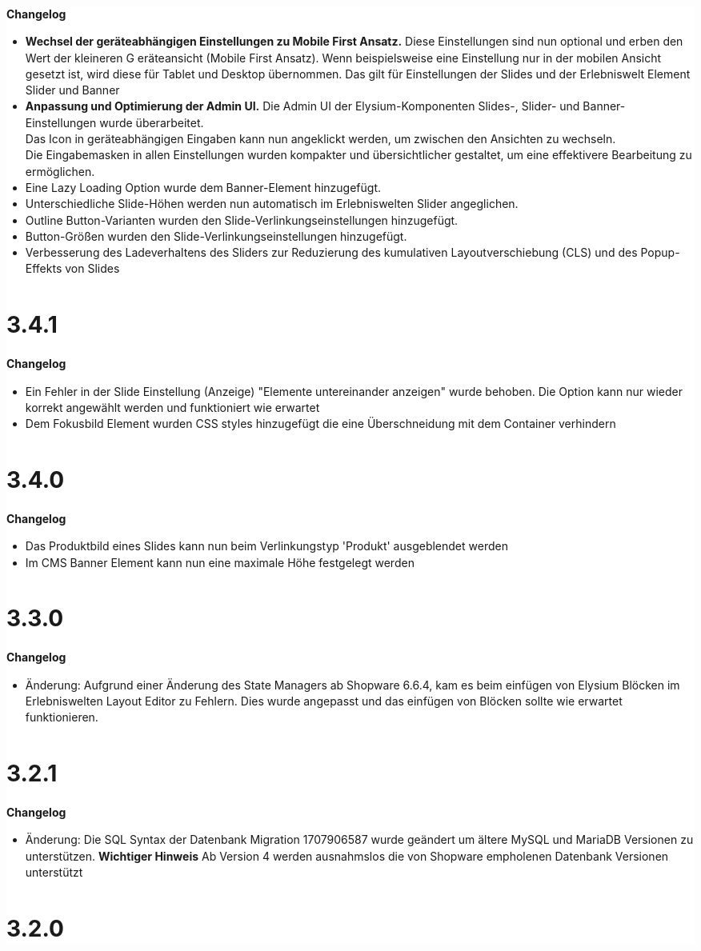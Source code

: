 **Changelog**
- **Wechsel der geräteabhängigen Einstellungen zu Mobile First Ansatz.** Diese Einstellungen sind nun optional und erben den Wert der kleineren G
eräteansicht (Mobile First Ansatz). Wenn beispielsweise eine Einstellung nur in der mobilen Ansicht gesetzt ist, wird diese für Tablet und Desktop übernommen. Das gilt für Einstellungen der Slides und der Erlebniswelt Element Slider und Banner
- **Anpassung und Optimierung der Admin UI.** Die Admin UI der Elysium-Komponenten Slides-, Slider- und Banner-Einstellungen wurde überarbeitet.  
Das Icon in geräteabhängigen Eingaben kann nun angeklickt werden, um zwischen den Ansichten zu wechseln.  
Die Eingabemasken in allen Einstellungen wurden kompakter und übersichtlicher gestaltet, um eine effektivere Bearbeitung zu ermöglichen.
- Eine Lazy Loading Option wurde dem Banner-Element hinzugefügt.
- Unterschiedliche Slide-Höhen werden nun automatisch im Erlebniswelten Slider angeglichen.
- Outline Button-Varianten wurden den Slide-Verlinkungseinstellungen hinzugefügt.
- Button-Größen wurden den Slide-Verlinkungseinstellungen hinzugefügt.
- Verbesserung des Ladeverhaltens des Sliders zur Reduzierung des kumulativen Layoutverschiebung (CLS) und des Popup-Effekts von Slides

# 3.4.1

**Changelog**
- Ein Fehler in der Slide Einstellung (Anzeige) "Elemente untereinander anzeigen" wurde behoben. Die Option kann nur wieder korrekt angewählt werden und funktioniert wie erwartet
- Dem Fokusbild Element wurden CSS styles hinzugefügt die eine Überschneidung mit dem Container verhindern

# 3.4.0

**Changelog**
- Das Produktbild eines Slides kann nun beim Verlinkungstyp 'Produkt' ausgeblendet werden
- Im CMS Banner Element kann nun eine maximale Höhe festgelegt werden

# 3.3.0

**Changelog**
- Änderung: Aufgrund einer Änderung des State Managers ab Shopware 6.6.4, kam es beim einfügen von Elysium Blöcken im Erlebniswelten Layout Editor zu Fehlern. Dies wurde angepasst und das einfügen von Blöcken sollte wie erwartet funktionieren.

# 3.2.1

**Changelog**
- Änderung: Die SQL Syntax der Datenbank Migration 1707906587 wurde geändert um ältere MySQL und MariaDB Versionen zu unterstützen. **Wichtiger Hinweis** Ab Version 4 werden ausnahmslos die von Shopware empholenen Datenbank Versionen unterstützt

# 3.2.0

